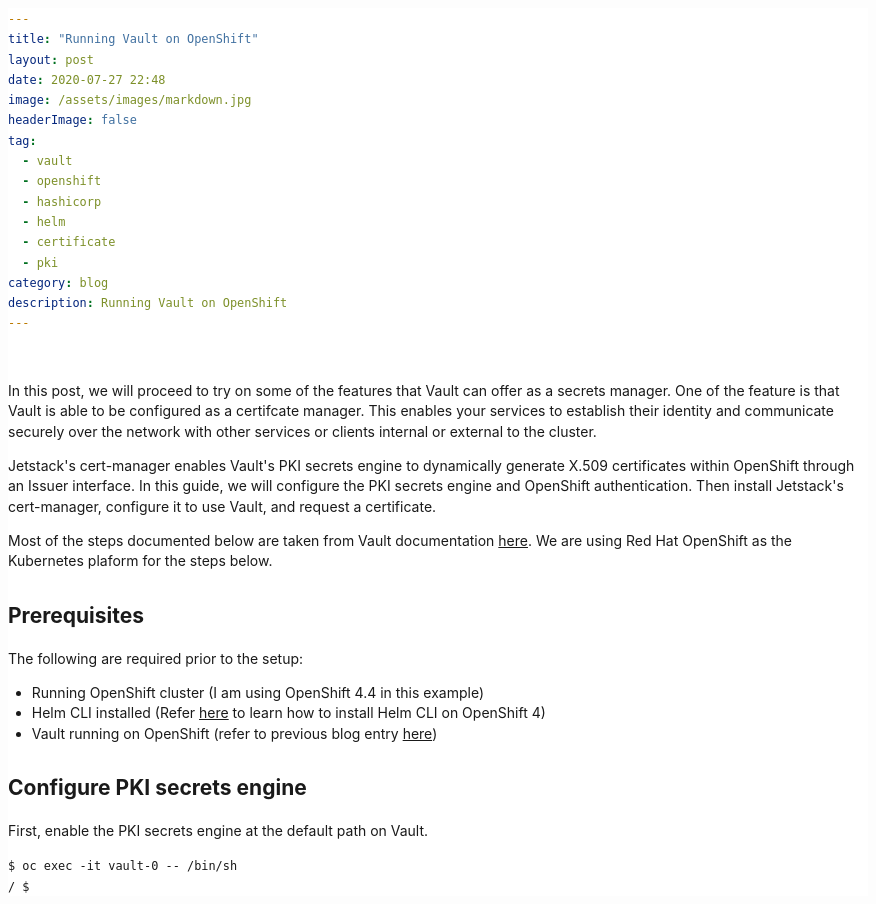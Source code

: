 ```yaml
---
title: "Running Vault on OpenShift"
layout: post
date: 2020-07-27 22:48
image: /assets/images/markdown.jpg
headerImage: false
tag:
  - vault
  - openshift
  - hashicorp
  - helm
  - certificate
  - pki
category: blog
description: Running Vault on OpenShift
---
```


<center>
<img align="center" src="/assets/images/vault_cm_ocp1.png" alt=""> 
</center>


In this post, we will proceed to try on some of the features that Vault can offer as a secrets manager. One of the feature is that Vault is able to be configured as a certifcate manager. This enables your services to establish their identity and communicate securely over the network with other services or clients internal or external to the cluster.

Jetstack's cert-manager enables Vault's PKI secrets engine to dynamically generate X.509 certificates within OpenShift through an Issuer interface.
In this guide, we will configure the PKI secrets engine and OpenShift authentication. Then install Jetstack's cert-manager, configure it to use Vault, and request a certificate.

Most of the steps documented below are taken from Vault documentation [here][vault-certmanager]. We are using Red Hat OpenShift as the Kubernetes plaform for the steps below.

[vault-certmanager]: https://learn.hashicorp.com/vault/kubernetes/cert-manager

## Prerequisites

The following are required prior to the setup:

  * Running OpenShift cluster (I am using OpenShift 4.4 in this example)
  * Helm CLI installed (Refer [here][helm-ocp-install] to learn how to install Helm CLI on OpenShift 4)
  * Vault running on OpenShift (refer to previous blog entry [here][vault-ocp])
  
  [helm-ocp-install]: https://docs.openshift.com/container-platform/4.4/cli_reference/helm_cli/getting-started-with-helm-on-openshift-container-platform.html
  [vault-ocp]: https://raylaijh.github.io/vault-ocp/
  

## Configure PKI secrets engine

First, enable the PKI secrets engine at the default path on Vault.

```css
$ oc exec -it vault-0 -- /bin/sh
/ $
```


[link1]: https://github.com/jetstack/cert-manager
[link2]: https://github.com/jetstack/cert-manager